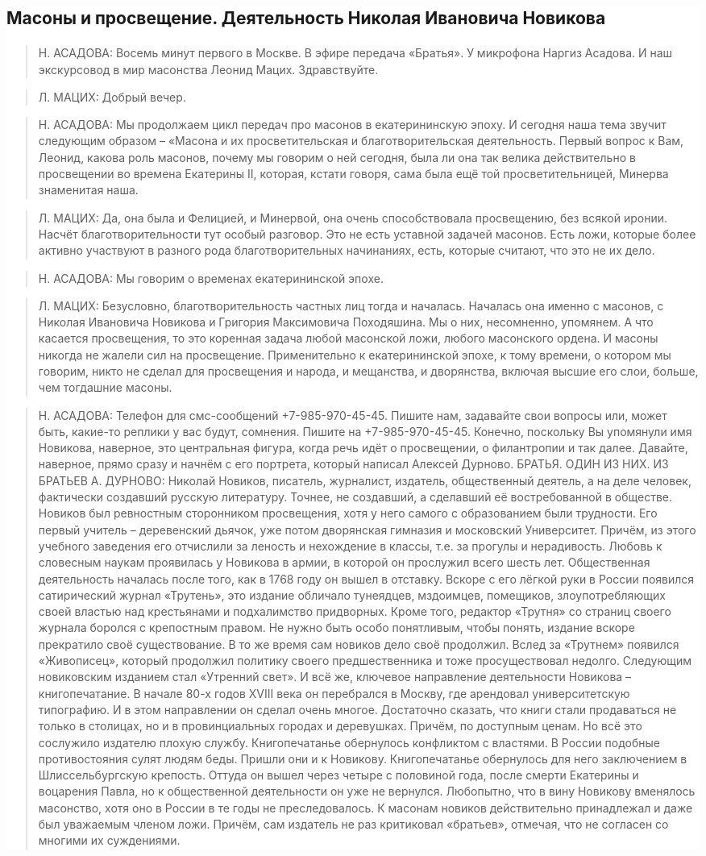 
## Масоны и просвещение. Деятельность Николая Ивановича Новикова


 > Н. АСАДОВА: Восемь минут первого в Москве. В эфире передача «Братья». У микрофона Наргиз Асадова. И наш экскурсовод в мир масонства Леонид Мацих. Здравствуйте.

 > Л. МАЦИХ: Добрый вечер.

 > Н. АСАДОВА: Мы продолжаем цикл передач про масонов в екатерининскую эпоху. И сегодня наша тема звучит следующим образом – «Масона и их просветительская и благотворительская деятельность. Первый вопрос к Вам, Леонид, какова роль масонов, почему мы говорим о ней сегодня, была ли она так велика действительно в просвещении во времена Екатерины II, которая, кстати говоря, сама была ещё той просветительницей, Минерва знаменитая наша.

 > Л. МАЦИХ: Да, она была и Фелицией, и Минервой, она очень способствовала просвещению, без всякой иронии. Насчёт благотворительности тут особый разговор. Это не есть уставной задачей масонов. Есть ложи, которые более активно участвуют в разного рода благотворительных начинаниях, есть, которые считают, что это не их дело.

 > Н. АСАДОВА: Мы говорим о временах екатерининской эпохе.

 > Л. МАЦИХ: Безусловно, благотворительность частных лиц тогда и началась. Началась она именно с масонов, с Николая Ивановича Новикова и Григория Максимовича Походяшина. Мы о них, несомненно, упомянем. А что касается просвещения, то это коренная задача любой масонской ложи, любого масонского ордена. И масоны никогда не жалели сил на просвещение. Применительно к екатерининской эпохе, к тому времени, о котором мы говорим, никто не сделал для просвещения и народа, и мещанства, и дворянства, включая высшие его слои, больше, чем тогдашние масоны.

 > Н. АСАДОВА: Телефон для смс-сообщений +7-985-970-45-45. Пишите нам, задавайте свои вопросы или, может быть, какие-то реплики у вас будут, сомнения. Пишите на +7-985-970-45-45. Конечно, поскольку Вы упомянули имя Новикова, наверное, это центральная фигура, когда речь идёт о просвещении, о филантропии и так далее. Давайте, наверное, прямо сразу и начнём с его портрета, который написал Алексей Дурново.
БРАТЬЯ. ОДИН ИЗ НИХ. ИЗ БРАТЬЕВ
А. ДУРНОВО: Николай Новиков, писатель, журналист, издатель, общественный деятель, а на деле человек, фактически создавший русскую литературу. Точнее, не создавший, а сделавший её востребованной в обществе. Новиков был ревностным сторонником просвещения, хотя у него самого с образованием были трудности. Его первый учитель – деревенский дьячок, уже потом дворянская гимназия и московский Университет. Причём, из этого учебного заведения его отчислили за леность и нехождение в классы, т.е. за прогулы и нерадивость.
Любовь к словесным наукам проявилась у Новикова в армии, в которой он прослужил всего шесть лет. Общественная деятельность началась после того, как в 1768 году он вышел в отставку. Вскоре с его лёгкой руки в России появился сатирический журнал «Трутень», это издание обличало тунеядцев, мздоимцев, помещиков, злоупотребляющих своей властью над крестьянами и подхалимство придворных. Кроме того, редактор «Трутня» со страниц своего журнала боролся с крепостным правом.
Не нужно быть особо понятливым, чтобы понять, издание вскоре прекратило своё существование. В то же время сам новиков дело своё продолжил. Вслед за «Трутнем» появился «Живописец», который продолжил политику своего предшественника и тоже просуществовал недолго. Следующим новиковским изданием стал «Утренний свет». И всё же, ключевое направление деятельности Новикова – книгопечатание. В начале 80-х годов XVIII века он перебрался в Москву, где арендовал университетскую типографию. И в этом направлении он сделал очень многое.
Достаточно сказать, что книги стали продаваться не только в столицах, но и в провинциальных городах и деревушках. Причём, по доступным ценам. Но всё это сослужило издателю плохую службу. Книгопечатанье обернулось конфликтом с властями. В России подобные противостояния сулят людям беды. Пришли они и к Новикову. Книгопечатанье обернулось для него заключением в Шлиссельбургскую крепость. Оттуда он вышел через четыре с половиной года, после смерти Екатерины и воцарения Павла, но к общественной деятельности он уже не вернулся. Любопытно, что в вину Новикову вменялось масонство, хотя оно в России в те годы не преследовалось.
К масонам новиков действительно принадлежал и даже был уважаемым членом ложи. Причём, сам издатель не раз критиковал «братьев», отмечая, что не  согласен со многими их суждениями.
